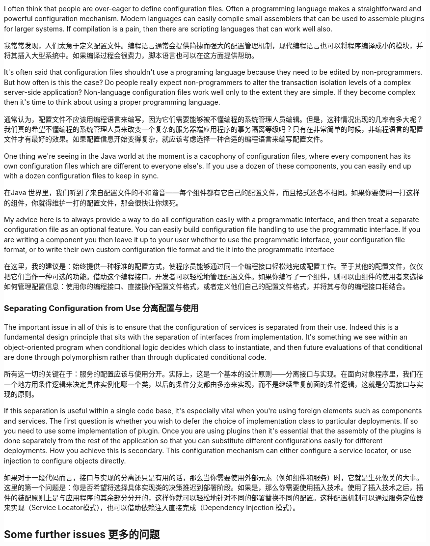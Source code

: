 I often think that people are over-eager to define configuration files. Often a programming language makes a straightforward and powerful configuration mechanism. Modern languages can easily compile small assemblers that can be used to assemble plugins for larger systems. If compilation is a pain, then there are scripting languages that can work well also.

我常常发现，人们太急于定义配置文件。编程语言通常会提供简捷而强大的配置管理机制，现代编程语言也可以将程序编译成小的模块，并将其插入大型系统中。如果编译过程会很费力，脚本语言也可以在这方面提供帮助。

It's often said that configuration files shouldn't use a programing language because they need to be edited by non-programmers. But how often is this the case? Do people really expect non-programmers to alter the transaction isolation levels of a complex server-side application? Non-language configuration files work well only to the extent they are simple. If they become complex then it's time to think about using a proper programming language.

通常认为，配置文件不应该用编程语言来编写，因为它们需要能够被不懂编程的系统管理人员编辑。但是，这种情况出现的几率有多大呢？我们真的希望不懂编程的系统管理人员来改变一个复杂的服务器端应用程序的事务隔离等级吗？只有在非常简单的时候，非编程语言的配置文件才有最好的效果。如果配置信息开始变得复杂，就应该考虑选择一种合适的编程语言来编写配置文件。

One thing we're seeing in the Java world at the moment is a cacophony of configuration files, where every component has its own configuration files which are different to everyone else's. If you use a dozen of these components, you can easily end up with a dozen configuration files to keep in sync.

在Java 世界里，我们听到了来自配置文件的不和谐音——每个组件都有它自己的配置文件，而且格式还各不相同。如果你要使用一打这样的组件，你就得维护一打的配置文件，那会很快让你烦死。

My advice here is to always provide a way to do all configuration easily with a programmatic interface, and then treat a separate configuration file as an optional feature. You can easily build configuration file handling to use the programmatic interface. If you are writing a component you then leave it up to your user whether to use the programmatic interface, your configuration file format, or to write their own custom configuration file format and tie it into the programmatic interface

在这里，我的建议是：始终提供一种标准的配置方式，使程序员能够通过同一个编程接口轻松地完成配置工作。至于其他的配置文件，仅仅把它们当作一种可选的功能。借助这个编程接口，开发者可以轻松地管理配置文件。如果你编写了一个组件，则可以由组件的使用者来选择如何管理配置信息：使用你的编程接口、直接操作配置文件格式，或者定义他们自己的配置文件格式，并将其与你的编程接口相结合。

### Separating Configuration from Use 分离配置与使用

The important issue in all of this is to ensure that the configuration of services is separated from their use. Indeed this is a fundamental design principle that sits with the separation of interfaces from implementation. It's something we see within an object-oriented program when conditional logic decides which class to instantiate, and then future evaluations of that conditional are done through polymorphism rather than through duplicated conditional code.

所有这一切的关键在于：服务的配置应该与使用分开。实际上，这是一个基本的设计原则——分离接口与实现。在面向对象程序里，我们在一个地方用条件逻辑来决定具体实例化哪一个类，以后的条件分支都由多态来实现，而不是继续重复前面的条件逻辑，这就是分离接口与实现的原则。

If this separation is useful within a single code base, it's especially vital when you're using foreign elements such as components and services. The first question is whether you wish to defer the choice of implementation class to particular deployments. If so you need to use some implementation of plugin. Once you are using plugins then it's essential that the assembly of the plugins is done separately from the rest of the application so that you can substitute different configurations easily for different deployments. How you achieve this is secondary. This configuration mechanism can either configure a service locator, or use injection to configure objects directly.

如果对于一段代码而言，接口与实现的分离还只是有用的话，那么当你需要使用外部元素（例如组件和服务）时，它就是生死攸关的大事。这里的第一个问题是：你是否希望将选择具体实现类的决策推迟到部署阶段。如果是，那么你需要使用插入技术。使用了插入技术之后，插件的装配原则上是与应用程序的其余部分分开的，这样你就可以轻松地针对不同的部署替换不同的配置。这种配置机制可以通过服务定位器来实现（Service Locator模式），也可以借助依赖注入直接完成（Dependency Injection 模式）。

## Some further issues 更多的问题
